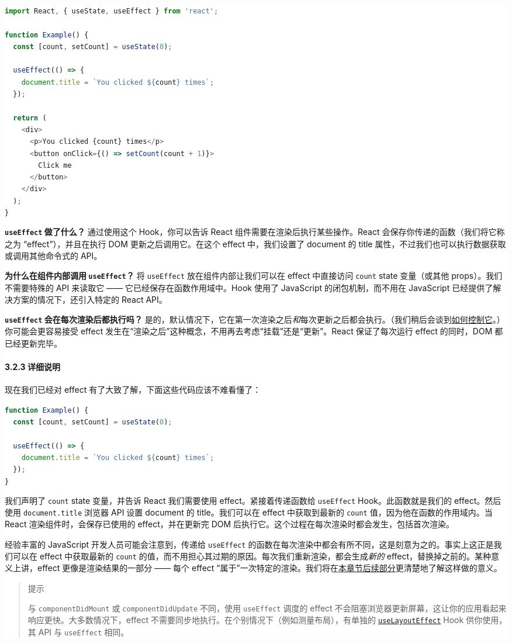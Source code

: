 ```js
import React, { useState, useEffect } from 'react';

function Example() {
  const [count, setCount] = useState(0);

  useEffect(() => {
    document.title = `You clicked ${count} times`;
  });

  return (
    <div>
      <p>You clicked {count} times</p>
      <button onClick={() => setCount(count + 1)}>
        Click me
      </button>
    </div>
  );
}
```

**`useEffect` 做了什么？** 通过使用这个 Hook，你可以告诉 React 组件需要在渲染后执行某些操作。React 会保存你传递的函数（我们将它称之为 “effect”），并且在执行 DOM 更新之后调用它。在这个 effect 中，我们设置了 document 的 title 属性，不过我们也可以执行数据获取或调用其他命令式的 API。

**为什么在组件内部调用 `useEffect`？** 将 `useEffect` 放在组件内部让我们可以在 effect 中直接访问 `count` state 变量（或其他 props）。我们不需要特殊的 API 来读取它 —— 它已经保存在函数作用域中。Hook 使用了 JavaScript 的闭包机制，而不用在 JavaScript 已经提供了解决方案的情况下，还引入特定的 React API。

**`useEffect` 会在每次渲染后都执行吗？** 是的，默认情况下，它在第一次渲染之后*和*每次更新之后都会执行。（我们稍后会谈到[如何控制它](https://zh-hans.reactjs.org/docs/hooks-effect.html#tip-optimizing-performance-by-skipping-effects)。）你可能会更容易接受 effect 发生在“渲染之后”这种概念，不用再去考虑“挂载”还是“更新”。React 保证了每次运行 effect 的同时，DOM 都已经更新完毕。

#### 3.2.3 详细说明

现在我们已经对 effect 有了大致了解，下面这些代码应该不难看懂了：

```js
function Example() {
  const [count, setCount] = useState(0);

  useEffect(() => {
    document.title = `You clicked ${count} times`;
  });
}
```

我们声明了 `count` state 变量，并告诉 React 我们需要使用 effect。紧接着传递函数给 `useEffect` Hook。此函数就是我们的 effect。然后使用 `document.title` 浏览器 API 设置 document 的 title。我们可以在 effect 中获取到最新的 `count` 值，因为他在函数的作用域内。当 React 渲染组件时，会保存已使用的 effect，并在更新完 DOM 后执行它。这个过程在每次渲染时都会发生，包括首次渲染。

经验丰富的 JavaScript 开发人员可能会注意到，传递给 `useEffect` 的函数在每次渲染中都会有所不同，这是刻意为之的。事实上这正是我们可以在 effect 中获取最新的 `count` 的值，而不用担心其过期的原因。每次我们重新渲染，都会生成*新的* effect，替换掉之前的。某种意义上讲，effect 更像是渲染结果的一部分 —— 每个 effect “属于”一次特定的渲染。我们将在[本章节后续部分](https://zh-hans.reactjs.org/docs/hooks-effect.html#explanation-why-effects-run-on-each-update)更清楚地了解这样做的意义。

> 提示
>
> 与 `componentDidMount` 或 `componentDidUpdate` 不同，使用 `useEffect` 调度的 effect 不会阻塞浏览器更新屏幕，这让你的应用看起来响应更快。大多数情况下，effect 不需要同步地执行。在个别情况下（例如测量布局），有单独的 [`useLayoutEffect`](https://zh-hans.reactjs.org/docs/hooks-reference.html#uselayouteffect) Hook 供你使用，其 API 与 `useEffect` 相同。
